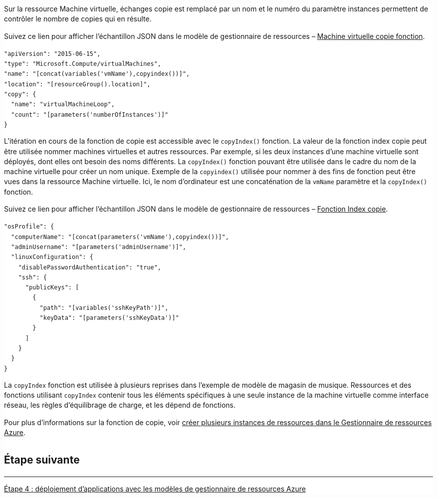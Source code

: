 Sur la ressource Machine virtuelle, échanges copie est remplacé par un nom et le numéro du paramètre instances permettent de contrôler le nombre de copies qui en résulte.

Suivez ce lien pour afficher l’échantillon JSON dans le modèle de gestionnaire de ressources – [Machine virtuelle copie fonction](https://github.com/Microsoft/dotnet-core-sample-templates/blob/master/dotnet-core-music-linux/azuredeploy.json#L300). 


```none
"apiVersion": "2015-06-15",
"type": "Microsoft.Compute/virtualMachines",
"name": "[concat(variables('vmName'),copyindex())]",
"location": "[resourceGroup().location]",
"copy": {
  "name": "virtualMachineLoop",
  "count": "[parameters('numberOfInstances')]"
}
```

L’itération en cours de la fonction de copie est accessible avec le `copyIndex()` fonction. La valeur de la fonction index copie peut être utilisée nommer machines virtuelles et autres ressources. Par exemple, si les deux instances d’une machine virtuelle sont déployés, dont elles ont besoin des noms différents. La `copyIndex()` fonction pouvant être utilisée dans le cadre du nom de la machine virtuelle pour créer un nom unique. Exemple de la `copyindex()` utilisée pour nommer à des fins de fonction peut être vues dans la ressource Machine virtuelle. Ici, le nom d’ordinateur est une concaténation de la `vmName` paramètre et la `copyIndex()` fonction. 

Suivez ce lien pour afficher l’échantillon JSON dans le modèle de gestionnaire de ressources – [Fonction Index copie](https://github.com/Microsoft/dotnet-core-sample-templates/blob/master/dotnet-core-music-linux/azuredeploy.json#L319). 


```none
"osProfile": {
  "computerName": "[concat(parameters('vmName'),copyindex())]",
  "adminUsername": "[parameters('adminUsername')]",
  "linuxConfiguration": {
    "disablePasswordAuthentication": "true",
    "ssh": {
      "publicKeys": [
        {
          "path": "[variables('sshKeyPath')]",
          "keyData": "[parameters('sshKeyData')]"
        }
      ]
    }
  }
}
```

La `copyIndex` fonction est utilisée à plusieurs reprises dans l’exemple de modèle de magasin de musique. Ressources et des fonctions utilisant `copyIndex` contenir tous les éléments spécifiques à une seule instance de la machine virtuelle comme interface réseau, les règles d’équilibrage de charge, et les dépend de fonctions. 

Pour plus d’informations sur la fonction de copie, voir [créer plusieurs instances de ressources dans le Gestionnaire de ressources Azure](../resource-group-create-multiple.md).

## <a name="next-step"></a>Étape suivante

<hr>

[Étape 4 : déploiement d’applications avec les modèles de gestionnaire de ressources Azure](./virtual-machines-linux-dotnet-core-5-app-deployment.md)